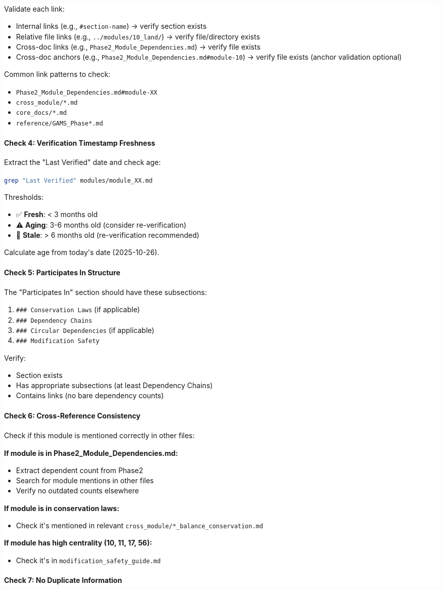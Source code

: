 Validate each link:
- Internal links (e.g., `#section-name`) → verify section exists
- Relative file links (e.g., `../modules/10_land/`) → verify file/directory exists
- Cross-doc links (e.g., `Phase2_Module_Dependencies.md`) → verify file exists
- Cross-doc anchors (e.g., `Phase2_Module_Dependencies.md#module-10`) → verify file exists (anchor validation optional)

Common link patterns to check:
- `Phase2_Module_Dependencies.md#module-XX`
- `cross_module/*.md`
- `core_docs/*.md`
- `reference/GAMS_Phase*.md`

#### **Check 4: Verification Timestamp Freshness**

Extract the "Last Verified" date and check age:
```bash
grep "Last Verified" modules/module_XX.md
```

Thresholds:
- ✅ **Fresh**: < 3 months old
- ⚠️ **Aging**: 3-6 months old (consider re-verification)
- 🔴 **Stale**: > 6 months old (re-verification recommended)

Calculate age from today's date (2025-10-26).

#### **Check 5: Participates In Structure**

The "Participates In" section should have these subsections:
1. `### Conservation Laws` (if applicable)
2. `### Dependency Chains`
3. `### Circular Dependencies` (if applicable)
4. `### Modification Safety`

Verify:
- Section exists
- Has appropriate subsections (at least Dependency Chains)
- Contains links (no bare dependency counts)

#### **Check 6: Cross-Reference Consistency**

Check if this module is mentioned correctly in other files:

**If module is in Phase2_Module_Dependencies.md:**
- Extract dependent count from Phase2
- Search for module mentions in other files
- Verify no outdated counts elsewhere

**If module is in conservation laws:**
- Check it's mentioned in relevant `cross_module/*_balance_conservation.md`

**If module has high centrality (10, 11, 17, 56):**
- Check it's in `modification_safety_guide.md`

#### **Check 7: No Duplicate Information**
